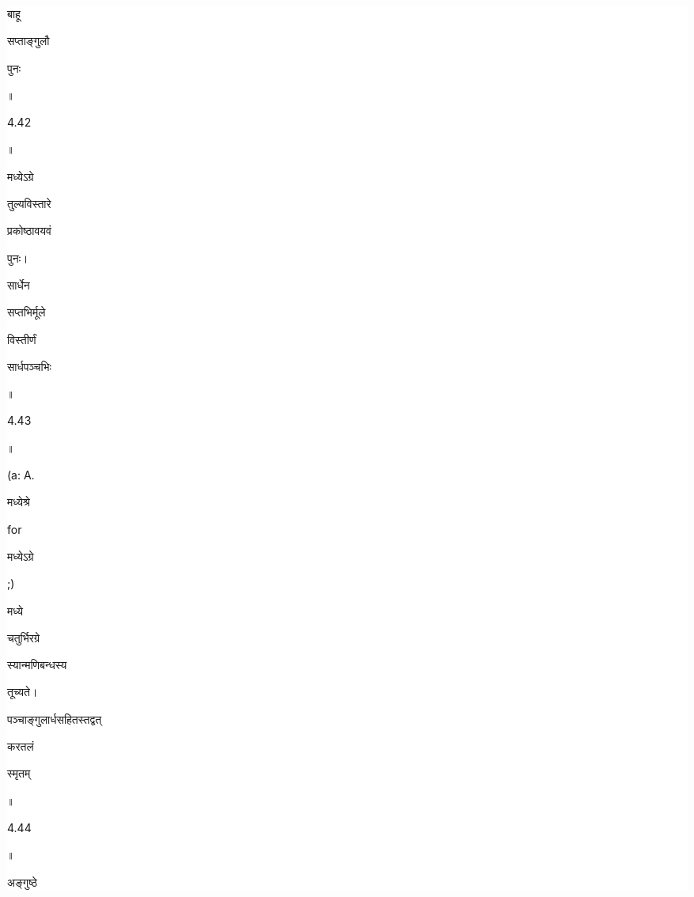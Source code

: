 बाहू

सप्ताङ्गुलौ

पुनः

॥

4.42

॥

मध्येऽग्रे

तुल्यविस्तारे

प्रकोष्ठावयवं

पुनः।

सार्धेन

सप्तभिर्मूले

विस्तीर्णं

सार्धपञ्चभिः

॥

4.43

॥

 (a: A.

मध्येश्रे

for

मध्येऽग्रे

;)

मध्ये

चतुर्भिरग्रे

स्यान्मणिबन्धस्य

तूच्यते।

पञ्चाङ्गुलार्धसहितस्तद्वत्

करतलं

स्मृतम्

॥

4.44

॥

अङ्गुष्ठे
